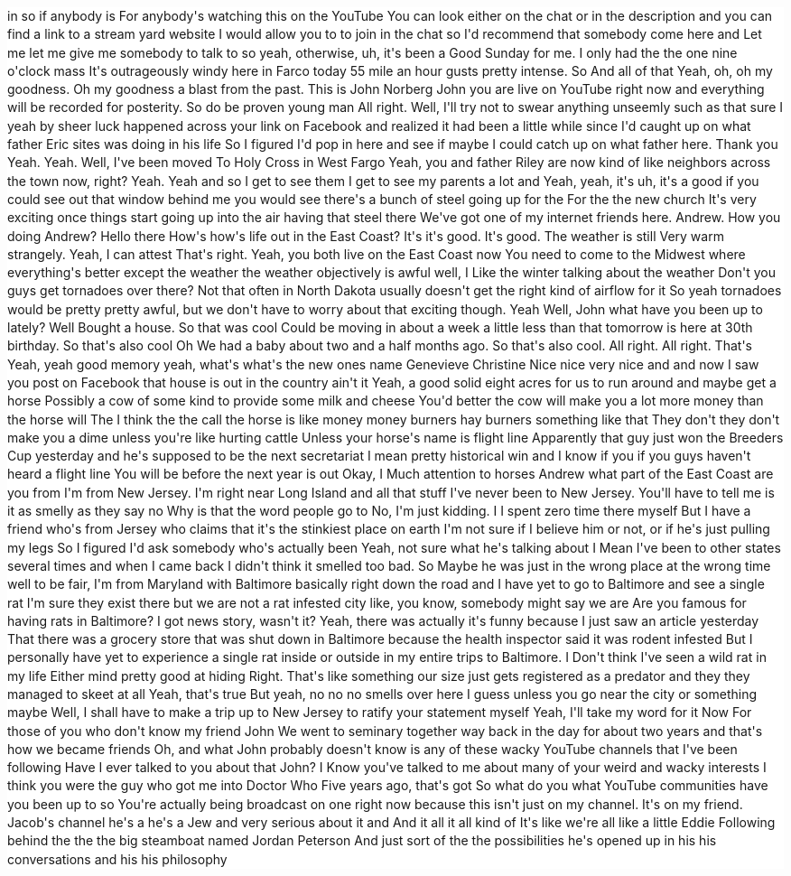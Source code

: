  in so if anybody is For anybody's watching this on the YouTube You can look either on the chat or in the description and you can find a link to a stream yard website I would allow you to to join in the chat so I'd recommend that somebody come here and Let me let me give me somebody to talk to so yeah, otherwise, uh, it's been a Good Sunday for me. I only had the the one nine o'clock mass It's outrageously windy here in Farco today 55 mile an hour gusts pretty intense. So And all of that Yeah, oh, oh my goodness. Oh my goodness a blast from the past. This is John Norberg John you are live on YouTube right now and everything will be recorded for posterity. So do be proven young man All right. Well, I'll try not to swear anything unseemly such as that sure I yeah by sheer luck happened across your link on Facebook and realized it had been a little while since I'd caught up on what father Eric sites was doing in his life So I figured I'd pop in here and see if maybe I could catch up on what father here. Thank you Yeah. Yeah. Well, I've been moved To Holy Cross in West Fargo Yeah, you and father Riley are now kind of like neighbors across the town now, right? Yeah. Yeah and so I get to see them I get to see my parents a lot and Yeah, yeah, it's uh, it's a good if you could see out that window behind me you would see there's a bunch of steel going up for the For the the new church It's very exciting once things start going up into the air having that steel there We've got one of my internet friends here. Andrew. How you doing Andrew? Hello there How's how's life out in the East Coast? It's it's good. It's good. The weather is still Very warm strangely. Yeah, I can attest That's right. Yeah, you both live on the East Coast now You need to come to the Midwest where everything's better except the weather the weather objectively is awful well, I Like the winter talking about the weather Don't you guys get tornadoes over there? Not that often in North Dakota usually doesn't get the right kind of airflow for it So yeah tornadoes would be pretty pretty awful, but we don't have to worry about that exciting though. Yeah Well, John what have you been up to lately? Well Bought a house. So that was cool Could be moving in about a week a little less than that tomorrow is here at 30th birthday. So that's also cool Oh We had a baby about two and a half months ago. So that's also cool. All right. All right. That's Yeah, yeah good memory yeah, what's what's the new ones name Genevieve Christine Nice nice very nice and and now I saw you post on Facebook that house is out in the country ain't it Yeah, a good solid eight acres for us to run around and maybe get a horse Possibly a cow of some kind to provide some milk and cheese You'd better the cow will make you a lot more money than the horse will The I think the the call the horse is like money money burners hay burners something like that They don't they don't make you a dime unless you're like hurting cattle Unless your horse's name is flight line Apparently that guy just won the Breeders Cup yesterday and he's supposed to be the next secretariat I mean pretty historical win and I know if you if you guys haven't heard a flight line You will be before the next year is out Okay, I Much attention to horses Andrew what part of the East Coast are you from I'm from New Jersey. I'm right near Long Island and all that stuff I've never been to New Jersey. You'll have to tell me is it as smelly as they say no Why is that the word people go to No, I'm just kidding. I I spent zero time there myself But I have a friend who's from Jersey who claims that it's the stinkiest place on earth I'm not sure if I believe him or not, or if he's just pulling my legs So I figured I'd ask somebody who's actually been Yeah, not sure what he's talking about I Mean I've been to other states several times and when I came back I didn't think it smelled too bad. So Maybe he was just in the wrong place at the wrong time well to be fair, I'm from Maryland with Baltimore basically right down the road and I have yet to go to Baltimore and see a single rat I'm sure they exist there but we are not a rat infested city like, you know, somebody might say we are Are you famous for having rats in Baltimore? I got news story, wasn't it? Yeah, there was actually it's funny because I just saw an article yesterday That there was a grocery store that was shut down in Baltimore because the health inspector said it was rodent infested But I personally have yet to experience a single rat inside or outside in my entire trips to Baltimore. I Don't think I've seen a wild rat in my life Either mind pretty good at hiding Right. That's like something our size just gets registered as a predator and they they managed to skeet at all Yeah, that's true But yeah, no no no smells over here I guess unless you go near the city or something maybe Well, I shall have to make a trip up to New Jersey to ratify your statement myself Yeah, I'll take my word for it Now For those of you who don't know my friend John We went to seminary together way back in the day for about two years and that's how we became friends Oh, and what John probably doesn't know is any of these wacky YouTube channels that I've been following Have I ever talked to you about that John? I Know you've talked to me about many of your weird and wacky interests I think you were the guy who got me into Doctor Who Five years ago, that's got So what do you what YouTube communities have you been up to so You're actually being broadcast on one right now because this isn't just on my channel. It's on my friend. Jacob's channel he's a he's a Jew and very serious about it and And it all it all kind of It's like we're all like a little Eddie Following behind the the the big steamboat named Jordan Peterson And just sort of the the possibilities he's opened up in his his conversations and his his philosophy